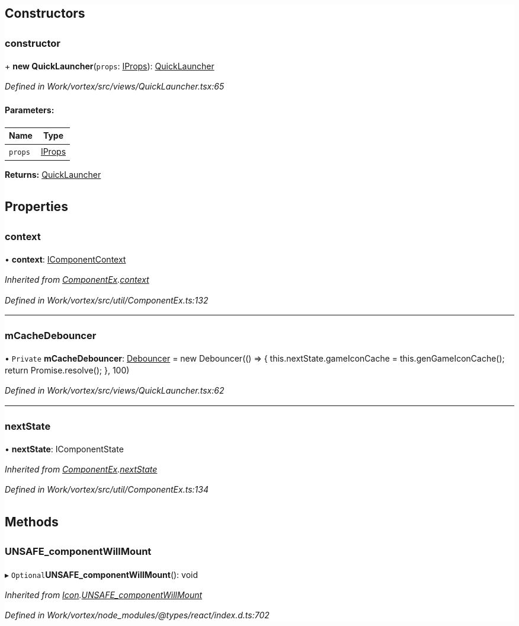 ## Constructors

### constructor

\+ **new QuickLauncher**(`props`: [IProps](../globals.md#iprops)): [QuickLauncher](quicklauncher.md)

*Defined in Work/vortex/src/views/QuickLauncher.tsx:65*

#### Parameters:

Name | Type |
------ | ------ |
`props` | [IProps](../globals.md#iprops) |

**Returns:** [QuickLauncher](quicklauncher.md)

## Properties

### context

•  **context**: [IComponentContext](../interfaces/icomponentcontext.md)

*Inherited from [ComponentEx](componentex.md).[context](componentex.md#context)*

*Defined in Work/vortex/src/util/ComponentEx.ts:132*

___

### mCacheDebouncer

• `Private` **mCacheDebouncer**: [Debouncer](debouncer.md) = new Debouncer(() => { this.nextState.gameIconCache = this.genGameIconCache(); return Promise.resolve(); }, 100)

*Defined in Work/vortex/src/views/QuickLauncher.tsx:62*

___

### nextState

•  **nextState**: IComponentState

*Inherited from [ComponentEx](componentex.md).[nextState](componentex.md#nextstate)*

*Defined in Work/vortex/src/util/ComponentEx.ts:134*

## Methods

### UNSAFE\_componentWillMount

▸ `Optional`**UNSAFE_componentWillMount**(): void

*Inherited from [Icon](icon.md).[UNSAFE_componentWillMount](icon.md#unsafe_componentwillmount)*

*Defined in Work/vortex/node_modules/@types/react/index.d.ts:702*

